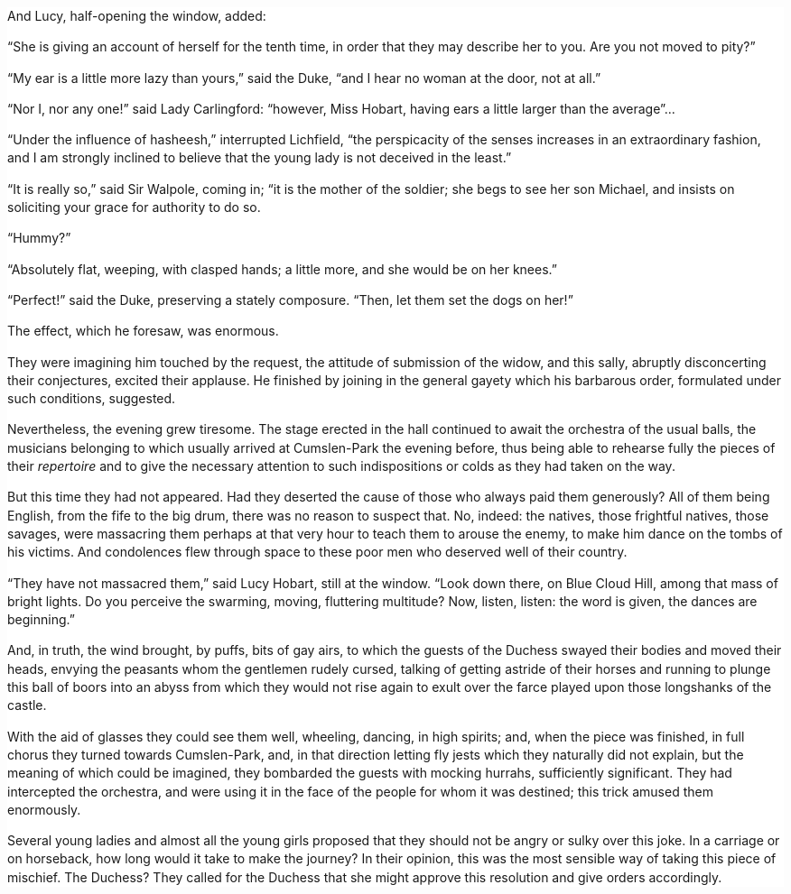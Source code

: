 And Lucy, half-opening the window, added:

“She is giving an account of herself for the tenth time, in order that they may describe her to you. Are you not moved to pity?”

“My ear is a little more lazy than yours,” said the Duke, “and I hear no woman at the door, not at all.”

“Nor I, nor any one!” said Lady Carlingford: “however, Miss Hobart, having ears a little larger than the average”...

“Under the influence of hasheesh,” interrupted Lichfield, “the perspicacity of the senses increases in an extraordinary fashion, and I am strongly inclined to believe that the young lady is not deceived in the least.”

“It is really so,” said Sir Walpole, coming in; “it is the mother of the soldier; she begs to see her son Michael, and insists on soliciting your grace for authority to do so. 

“Hummy?”

“Absolutely flat, weeping, with clasped hands; a little more, and she would be on her knees.”

“Perfect!” said the Duke, preserving a stately composure. “Then, let them set the dogs on her!”

The effect, which he foresaw, was enormous.

They were imagining him touched by the request, the attitude of submission of the widow, and this sally, abruptly disconcerting their conjectures, excited their applause. He finished by joining in the general gayety which his barbarous order, formulated under such conditions, suggested.

Nevertheless, the evening grew tiresome. The stage erected in the hall continued to await the orchestra of the usual balls, the musicians belonging to which usually arrived at Cumslen-Park the evening before, thus being able to rehearse fully the pieces of their *repertoire* and to give the necessary attention to such indispositions or colds as they had taken on the way.

But this time they had not appeared. Had they deserted the cause of those who always paid them generously? All of them being English, from the fife to the big drum, there was no reason to suspect that. No, indeed: the natives, those frightful natives, those savages, were massacring them perhaps at that very hour to teach them to arouse the enemy, to make him dance on the tombs of his victims. And condolences flew through space to these poor men who deserved well of their country.

“They have not massacred them,” said Lucy Hobart, still at the window. “Look down there, on Blue Cloud Hill, among that mass of bright lights. Do you perceive the swarming, moving, fluttering multitude? Now, listen, listen: the word is given, the dances are beginning.”

And, in truth, the wind brought, by puffs, bits of gay airs, to which the guests of the Duchess swayed their bodies and moved their heads, envying the peasants whom the gentlemen rudely cursed, talking of getting astride of their horses and running to plunge this ball of boors into an abyss from which they would not rise again to exult over the farce played upon those longshanks of the castle.

With the aid of glasses they could see them well, wheeling, dancing, in high spirits; and, when the piece was finished, in full chorus they turned towards Cumslen-Park, and, in that direction letting fly jests which they naturally did not explain, but the meaning of which could be imagined, they bombarded the guests with mocking hurrahs, sufficiently significant. They had intercepted the orchestra, and were using it in the face of the people for whom it was destined; this trick amused them enormously.

Several young ladies and almost all the young girls proposed that they should not be angry or sulky over this joke. In a carriage or on horseback, how long would it take to make the journey? In their opinion, this was the most sensible way of taking this piece of mischief. The Duchess? They called for the Duchess that she might approve this resolution and give orders accordingly.

